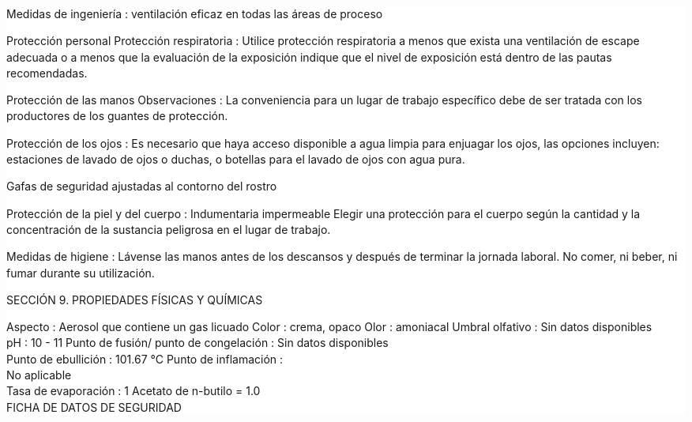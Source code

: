  
Medidas de ingeniería 
: ventilación eficaz en todas las áreas de proceso 
 
Protección personal 
Protección respiratoria 
:  Utilice protección respiratoria a menos que exista una 
ventilación de escape adecuada o a menos que la evaluación 
de la exposición indique que el nivel de exposición está 
dentro de las pautas recomendadas. 
 
 
Protección de las manos
Observaciones 
:  La conveniencia para un lugar de trabajo específico debe de 
ser tratada con los productores de los guantes de protección.  
 
Protección de los ojos 
:  Es necesario que haya acceso disponible a agua limpia para 
enjuagar los ojos, las opciones incluyen: estaciones de lavado 
de ojos o duchas, o botellas para el lavado de ojos con agua 
pura. 
 
Gafas de seguridad ajustadas al contorno del rostro 
 
Protección de la piel y del 
cuerpo 
: Indumentaria impermeable 
Elegir una protección para el cuerpo según la cantidad y la 
concentración de la sustancia peligrosa en el lugar de trabajo. 
 
Medidas de higiene 
: Lávense las manos antes de los descansos y después de 
terminar la jornada laboral. 
No comer, ni beber, ni fumar durante su utilización. 
 
 
 
 
SECCIÓN 9. PROPIEDADES FÍSICAS Y QUÍMICAS 
 
Aspecto 
: Aerosol que contiene un gas licuado 
Color 
:  crema, opaco 
Olor 
:  amoniacal 
Umbral olfativo 
:  Sin datos disponibles  
pH 
: 10 - 11 
Punto de fusión/ punto de 
congelación 
: Sin datos disponibles  
Punto de ebullición 
: 101.67 °C 
Punto de inflamación 
:  
No aplicable  
Tasa de evaporación 
:  1 
Acetato de n-butilo = 1.0  
FICHA DE DATOS DE SEGURIDAD 
 